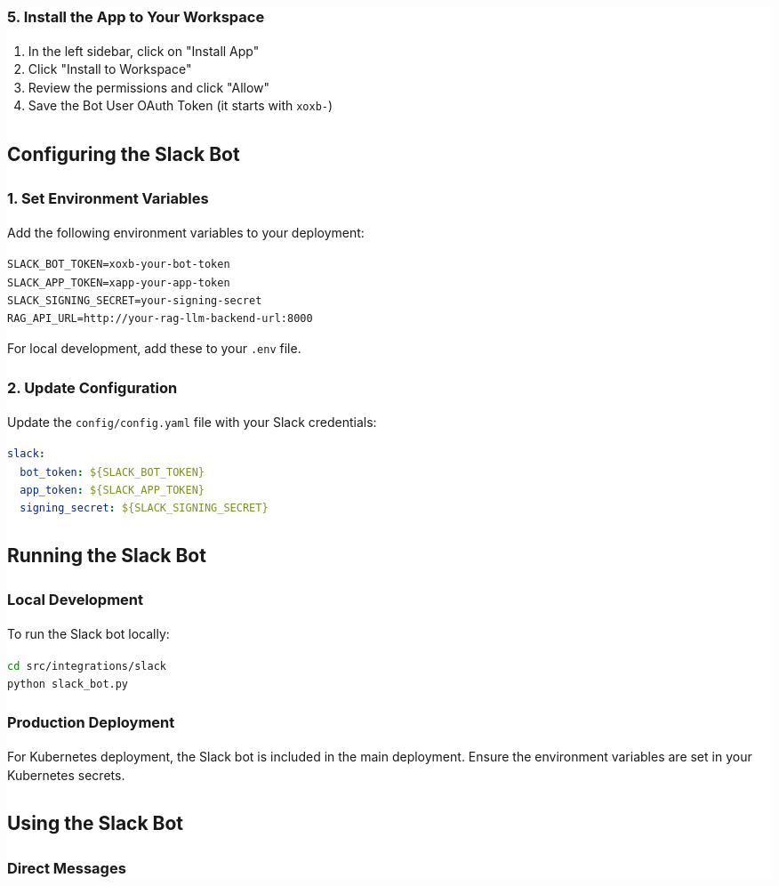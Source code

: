 ### 5. Install the App to Your Workspace

1. In the left sidebar, click on "Install App"
2. Click "Install to Workspace"
3. Review the permissions and click "Allow"
4. Save the Bot User OAuth Token (it starts with `xoxb-`)

## Configuring the Slack Bot

### 1. Set Environment Variables

Add the following environment variables to your deployment:

```
SLACK_BOT_TOKEN=xoxb-your-bot-token
SLACK_APP_TOKEN=xapp-your-app-token
SLACK_SIGNING_SECRET=your-signing-secret
RAG_API_URL=http://your-rag-llm-backend-url:8000
```

For local development, add these to your `.env` file.

### 2. Update Configuration

Update the `config/config.yaml` file with your Slack credentials:

```yaml
slack:
  bot_token: ${SLACK_BOT_TOKEN}
  app_token: ${SLACK_APP_TOKEN}
  signing_secret: ${SLACK_SIGNING_SECRET}
```

## Running the Slack Bot

### Local Development

To run the Slack bot locally:

```bash
cd src/integrations/slack
python slack_bot.py
```

### Production Deployment

For Kubernetes deployment, the Slack bot is included in the main deployment. Ensure the environment variables are set in your Kubernetes secrets.

## Using the Slack Bot

### Direct Messages

